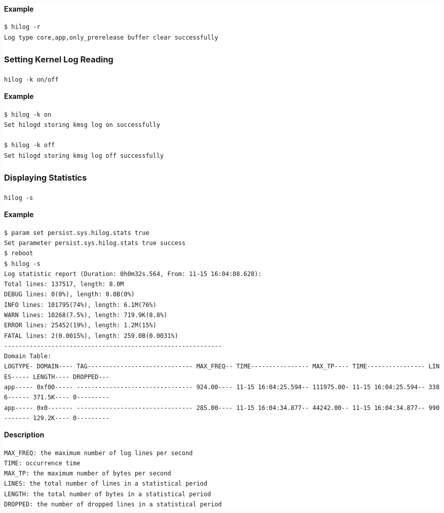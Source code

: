    **Example**
   ```
   $ hilog -r
   Log type core,app,only_prerelease buffer clear successfully
   ```

### Setting Kernel Log Reading

   ```shell
   hilog -k on/off
   ```

   **Example**

   ```shell
   $ hilog -k on
   Set hilogd storing kmsg log on successfully

   $ hilog -k off
   Set hilogd storing kmsg log off successfully
   ```

### Displaying Statistics

   ```shell
   hilog -s
   ```

   **Example**

   ```shell
   $ param set persist.sys.hilog.stats true
   Set parameter persist.sys.hilog.stats true success
   $ reboot
   $ hilog -s
   Log statistic report (Duration: 0h0m32s.564, From: 11-15 16:04:08.628):
   Total lines: 137517, length: 8.0M
   DEBUG lines: 0(0%), length: 0.0B(0%)
   INFO lines: 101795(74%), length: 6.1M(76%)
   WARN lines: 10268(7.5%), length: 719.9K(8.8%)
   ERROR lines: 25452(19%), length: 1.2M(15%)
   FATAL lines: 2(0.0015%), length: 259.0B(0.0031%)
   ------------------------------------------------------------
   Domain Table:
   LOGTYPE- DOMAIN---- TAG----------------------------- MAX_FREQ-- TIME---------------- MAX_TP---- TIME---------------- LINES----- LENGTH---- DROPPED---
   app----- 0xf00----- -------------------------------- 924.00---- 11-15 16:04:25.594-- 111975.00- 11-15 16:04:25.594-- 3386------ 371.5K---- 0---------
   app----- 0x0------- -------------------------------- 285.00---- 11-15 16:04:34.877-- 44242.00-- 11-15 16:04:34.877-- 990------- 129.2K---- 0---------
   ```

   **Description**
   ```
   MAX_FREQ: the maximum number of log lines per second
   TIME: occurrence time
   MAX_TP: the maximum number of bytes per second
   LINES: the total number of lines in a statistical period
   LENGTH: the total number of bytes in a statistical period
   DROPPED: the number of dropped lines in a statistical period
   ```
